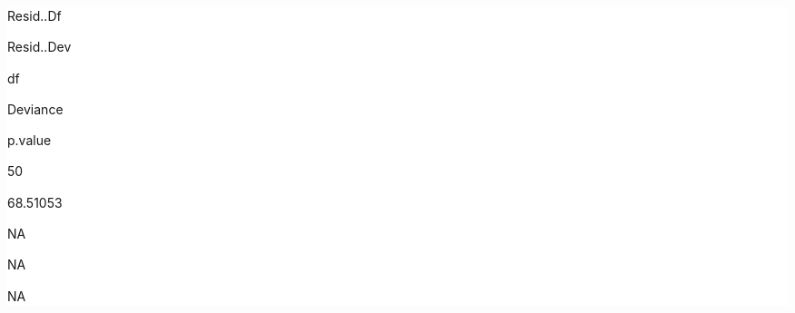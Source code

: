 Resid..Df

</th>

<th style="text-align:right;">

Resid..Dev

</th>

<th style="text-align:right;">

df

</th>

<th style="text-align:right;">

Deviance

</th>

<th style="text-align:right;">

p.value

</th>

</tr>

</thead>

<tbody>

<tr>

<td style="text-align:right;">

50

</td>

<td style="text-align:right;">

68.51053

</td>

<td style="text-align:right;">

NA

</td>

<td style="text-align:right;">

NA

</td>

<td style="text-align:right;">

NA

</td>

